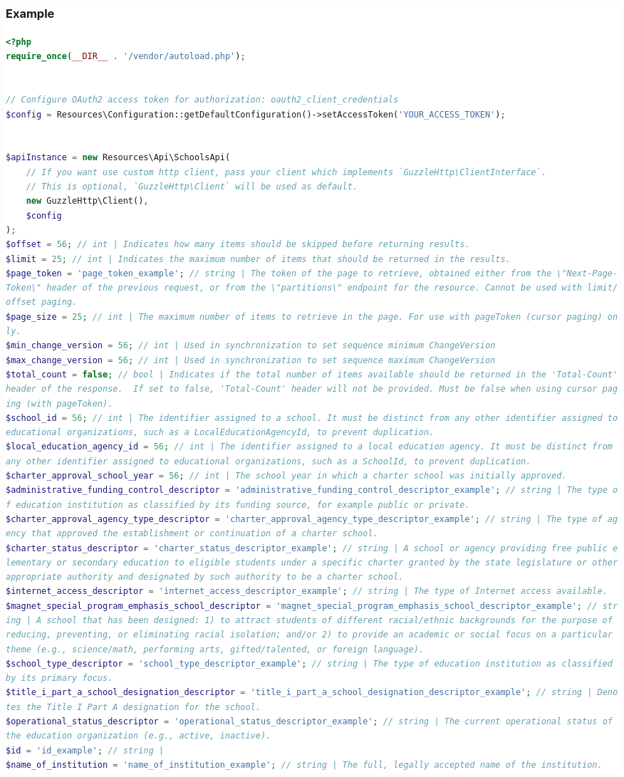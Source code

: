 ### Example

```php
<?php
require_once(__DIR__ . '/vendor/autoload.php');


// Configure OAuth2 access token for authorization: oauth2_client_credentials
$config = Resources\Configuration::getDefaultConfiguration()->setAccessToken('YOUR_ACCESS_TOKEN');


$apiInstance = new Resources\Api\SchoolsApi(
    // If you want use custom http client, pass your client which implements `GuzzleHttp\ClientInterface`.
    // This is optional, `GuzzleHttp\Client` will be used as default.
    new GuzzleHttp\Client(),
    $config
);
$offset = 56; // int | Indicates how many items should be skipped before returning results.
$limit = 25; // int | Indicates the maximum number of items that should be returned in the results.
$page_token = 'page_token_example'; // string | The token of the page to retrieve, obtained either from the \"Next-Page-Token\" header of the previous request, or from the \"partitions\" endpoint for the resource. Cannot be used with limit/offset paging.
$page_size = 25; // int | The maximum number of items to retrieve in the page. For use with pageToken (cursor paging) only.
$min_change_version = 56; // int | Used in synchronization to set sequence minimum ChangeVersion
$max_change_version = 56; // int | Used in synchronization to set sequence maximum ChangeVersion
$total_count = false; // bool | Indicates if the total number of items available should be returned in the 'Total-Count' header of the response.  If set to false, 'Total-Count' header will not be provided. Must be false when using cursor paging (with pageToken).
$school_id = 56; // int | The identifier assigned to a school. It must be distinct from any other identifier assigned to educational organizations, such as a LocalEducationAgencyId, to prevent duplication.
$local_education_agency_id = 56; // int | The identifier assigned to a local education agency. It must be distinct from any other identifier assigned to educational organizations, such as a SchoolId, to prevent duplication.
$charter_approval_school_year = 56; // int | The school year in which a charter school was initially approved.
$administrative_funding_control_descriptor = 'administrative_funding_control_descriptor_example'; // string | The type of education institution as classified by its funding source, for example public or private.
$charter_approval_agency_type_descriptor = 'charter_approval_agency_type_descriptor_example'; // string | The type of agency that approved the establishment or continuation of a charter school.
$charter_status_descriptor = 'charter_status_descriptor_example'; // string | A school or agency providing free public elementary or secondary education to eligible students under a specific charter granted by the state legislature or other appropriate authority and designated by such authority to be a charter school.
$internet_access_descriptor = 'internet_access_descriptor_example'; // string | The type of Internet access available.
$magnet_special_program_emphasis_school_descriptor = 'magnet_special_program_emphasis_school_descriptor_example'; // string | A school that has been designed: 1) to attract students of different racial/ethnic backgrounds for the purpose of reducing, preventing, or eliminating racial isolation; and/or 2) to provide an academic or social focus on a particular theme (e.g., science/math, performing arts, gifted/talented, or foreign language).
$school_type_descriptor = 'school_type_descriptor_example'; // string | The type of education institution as classified by its primary focus.
$title_i_part_a_school_designation_descriptor = 'title_i_part_a_school_designation_descriptor_example'; // string | Denotes the Title I Part A designation for the school.
$operational_status_descriptor = 'operational_status_descriptor_example'; // string | The current operational status of the education organization (e.g., active, inactive).
$id = 'id_example'; // string | 
$name_of_institution = 'name_of_institution_example'; // string | The full, legally accepted name of the institution.
```